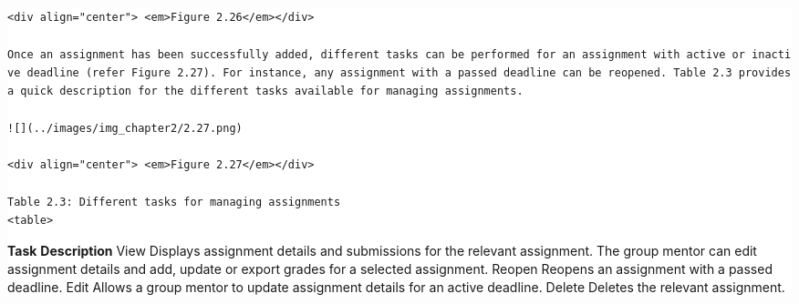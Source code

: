     <div align="center"> <em>Figure 2.26</em></div>

    Once an assignment has been successfully added, different tasks can be performed for an assignment with active or inactive deadline (refer Figure 2.27). For instance, any assignment with a passed deadline can be reopened. Table 2.3 provides a quick description for the different tasks available for managing assignments.

    ![](../images/img_chapter2/2.27.png)

    <div align="center"> <em>Figure 2.27</em></div>

    Table 2.3: Different tasks for managing assignments
    <table>
  <tr>
   <td><strong>Task</strong>
   </td>
   <td><strong>Description</strong>
   </td>
  </tr>
  <tr>
   <td>View
   </td>
   <td>Displays assignment details and submissions for the relevant assignment. The group mentor can edit assignment details and add, update or export grades for a selected assignment.
   </td>
  </tr>
  <tr>
   <td>Reopen
   </td>
   <td>Reopens an assignment with a passed deadline.
   </td>
  </tr>
  <tr>
   <td>Edit
   </td>
   <td>Allows a group mentor to update assignment details for an active deadline.</h5>
   </td>
  </tr>
  <tr>
   <td>Delete
   </td>
   <td>Deletes the relevant assignment.
   </td>
  </tr>
</table>
